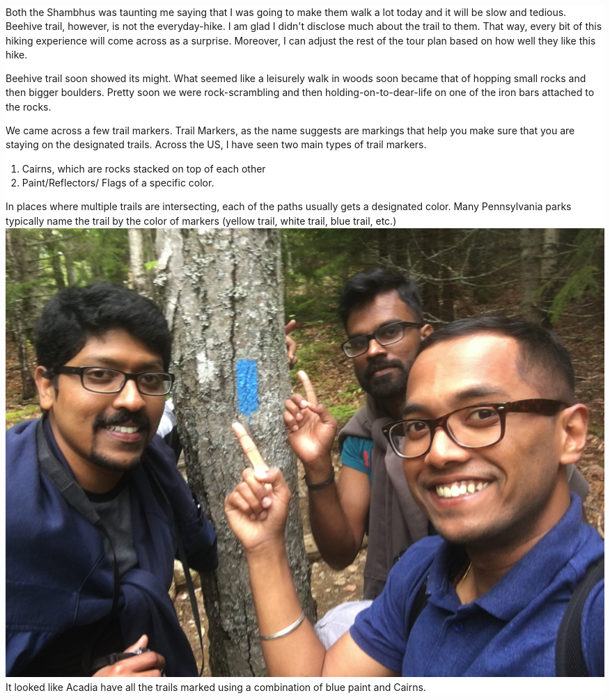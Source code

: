 Both the Shambhus was taunting me saying that I was going to make them walk a lot today and it will be slow and tedious. Beehive trail, however, is not the everyday-hike. I am glad I didn't disclose much about the trail to them. That way, every bit of this hiking experience will come across as a surprise. Moreover, I can adjust the rest of the tour plan based on how well they like this hike.

Beehive trail soon showed its might. What seemed like a  leisurely walk in woods soon became that of hopping small rocks and then bigger boulders. Pretty soon we were rock-scrambling and then holding-on-to-dear-life on one of the iron bars attached to the rocks.

We came across a few trail markers. Trail Markers, as the name suggests are markings that help you make sure that you are staying on the designated trails. Across the US, I have seen two main types of trail markers.

1. Cairns, which are rocks stacked on top of each other
2. Paint/Reflectors/ Flags of a specific color.

In places where multiple trails are intersecting, each of the paths usually gets a designated color. Many Pennsylvania parks typically name the trail by the color of markers (yellow trail, white trail, blue trail, etc.)
![](images/tourdemaine/Day1/09.jpg)
It looked like Acadia have all the trails marked using a combination of blue paint and Cairns.
